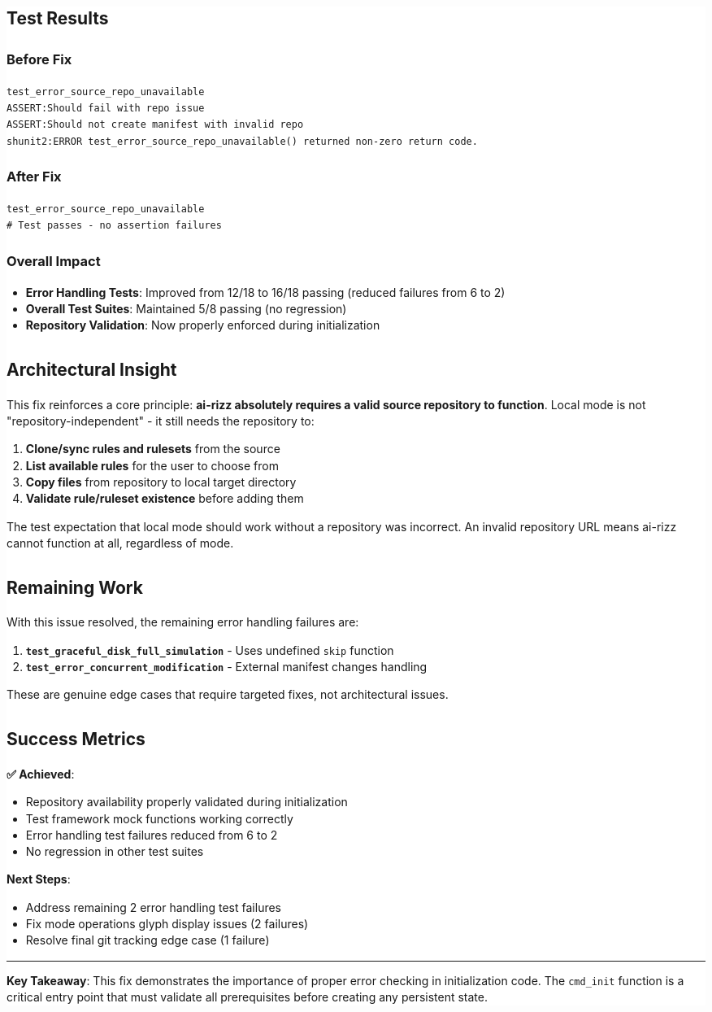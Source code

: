 ## Test Results

### Before Fix
```
test_error_source_repo_unavailable
ASSERT:Should fail with repo issue
ASSERT:Should not create manifest with invalid repo
shunit2:ERROR test_error_source_repo_unavailable() returned non-zero return code.
```

### After Fix
```
test_error_source_repo_unavailable
# Test passes - no assertion failures
```

### Overall Impact
- **Error Handling Tests**: Improved from 12/18 to 16/18 passing (reduced failures from 6 to 2)
- **Overall Test Suites**: Maintained 5/8 passing (no regression)
- **Repository Validation**: Now properly enforced during initialization

## Architectural Insight

This fix reinforces a core principle: **ai-rizz absolutely requires a valid source repository to function**. Local mode is not "repository-independent" - it still needs the repository to:

1. **Clone/sync rules and rulesets** from the source
2. **List available rules** for the user to choose from  
3. **Copy files** from repository to local target directory
4. **Validate rule/ruleset existence** before adding them

The test expectation that local mode should work without a repository was incorrect. An invalid repository URL means ai-rizz cannot function at all, regardless of mode.

## Remaining Work

With this issue resolved, the remaining error handling failures are:

1. **`test_graceful_disk_full_simulation`** - Uses undefined `skip` function
2. **`test_error_concurrent_modification`** - External manifest changes handling

These are genuine edge cases that require targeted fixes, not architectural issues.

## Success Metrics

**✅ Achieved**:
- Repository availability properly validated during initialization
- Test framework mock functions working correctly
- Error handling test failures reduced from 6 to 2
- No regression in other test suites

**Next Steps**:
- Address remaining 2 error handling test failures
- Fix mode operations glyph display issues (2 failures)
- Resolve final git tracking edge case (1 failure)

---

**Key Takeaway**: This fix demonstrates the importance of proper error checking in initialization code. The `cmd_init` function is a critical entry point that must validate all prerequisites before creating any persistent state. 